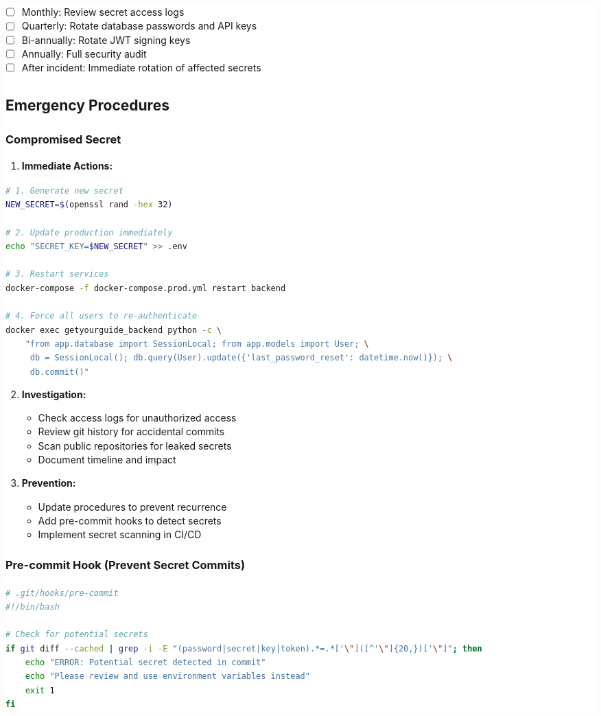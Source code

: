 - [ ] Monthly: Review secret access logs
- [ ] Quarterly: Rotate database passwords and API keys
- [ ] Bi-annually: Rotate JWT signing keys
- [ ] Annually: Full security audit
- [ ] After incident: Immediate rotation of affected secrets

## Emergency Procedures

### Compromised Secret

1. **Immediate Actions:**
```bash
# 1. Generate new secret
NEW_SECRET=$(openssl rand -hex 32)

# 2. Update production immediately
echo "SECRET_KEY=$NEW_SECRET" >> .env

# 3. Restart services
docker-compose -f docker-compose.prod.yml restart backend

# 4. Force all users to re-authenticate
docker exec getyourguide_backend python -c \
    "from app.database import SessionLocal; from app.models import User; \
     db = SessionLocal(); db.query(User).update({'last_password_reset': datetime.now()}); \
     db.commit()"
```

2. **Investigation:**
   - Check access logs for unauthorized access
   - Review git history for accidental commits
   - Scan public repositories for leaked secrets
   - Document timeline and impact

3. **Prevention:**
   - Update procedures to prevent recurrence
   - Add pre-commit hooks to detect secrets
   - Implement secret scanning in CI/CD

### Pre-commit Hook (Prevent Secret Commits)

```bash
# .git/hooks/pre-commit
#!/bin/bash

# Check for potential secrets
if git diff --cached | grep -i -E "(password|secret|key|token).*=.*['\"]([^'\"]{20,})['\"]"; then
    echo "ERROR: Potential secret detected in commit"
    echo "Please review and use environment variables instead"
    exit 1
fi
```
